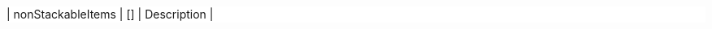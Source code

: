 | nonStackableItems | []                                                                                                                                                                                                                                                                                                                                                                                                                                                                                                                                                                                                                                                                                                                                                                                                                                                                                                                                                                                                                                                                                                                                                                                                                                                                                                                                                                                                                                                                                                                                                                                                                                                                                                                                                                                                                                                                                                                                                                                                                                                                                                                                                                                                                                                                                                                                                                                                                                                                                                                                                                                                                                                                                                                                                                                                                                                                                                                                                                                                                                                                                                                                                                                                                                                                                                                                                                                                                                                                                                                                                                                                                                                                                                                                                                                                                                                                                                                                                                                                                             | Description |
